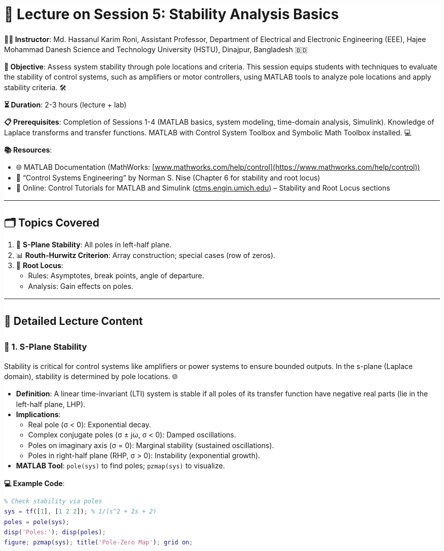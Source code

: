 # 🎢 Lecture on Session 5: Stability Analysis Basics

**👨‍🏫 Instructor**: Md. Hassanul Karim Roni, Assistant Professor, Department of Electrical and Electronic Engineering (EEE), Hajee Mohammad Danesh Science and Technology University (HSTU), Dinajpur, Bangladesh 🇧🇩

**🎯 Objective**: Assess system stability through pole locations and criteria. This session equips students with techniques to evaluate the stability of control systems, such as amplifiers or motor controllers, using MATLAB tools to analyze pole locations and apply stability criteria. 🛠️

**⏳ Duration**: 2-3 hours (lecture + lab)

**📋 Prerequisites**: Completion of Sessions 1-4 (MATLAB basics, system modeling, time-domain analysis, Simulink). Knowledge of Laplace transforms and transfer functions. MATLAB with Control System Toolbox and Symbolic Math Toolbox installed. 💻

**📚 Resources**:
- 🌐 MATLAB Documentation (MathWorks: [www.mathworks.com/help/control](https://www.mathworks.com/help/control))
- 📖 “Control Systems Engineering” by Norman S. Nise (Chapter 6 for stability and root locus)
- 🔗 Online: Control Tutorials for MATLAB and Simulink ([ctms.engin.umich.edu](http://ctms.engin.umich.edu)) – Stability and Root Locus sections

---

## 🗂️ Topics Covered

1. 📍 **S-Plane Stability**: All poles in left-half plane.
2. 📊 **Routh-Hurwitz Criterion**: Array construction; special cases (row of zeros).
3. 🔄 **Root Locus**:
   - Rules: Asymptotes, break points, angle of departure.
   - Analysis: Gain effects on poles.

---

## 📝 Detailed Lecture Content

### 📍 1. S-Plane Stability
Stability is critical for control systems like amplifiers or power systems to ensure bounded outputs. In the s-plane (Laplace domain), stability is determined by pole locations. 🌐

- **Definition**: A linear time-invariant (LTI) system is stable if all poles of its transfer function have negative real parts (lie in the left-half plane, LHP).
- **Implications**:
  - Real pole (σ < 0): Exponential decay.
  - Complex conjugate poles (σ ± jω, σ < 0): Damped oscillations.
  - Poles on imaginary axis (σ = 0): Marginal stability (sustained oscillations).
  - Poles in right-half plane (RHP, σ > 0): Instability (exponential growth).
- **MATLAB Tool**: `pole(sys)` to find poles; `pzmap(sys)` to visualize.

**💻 Example Code**:
```matlab
% Check stability via poles
sys = tf([1], [1 2 2]); % 1/(s^2 + 2s + 2)
poles = pole(sys);
disp('Poles:'); disp(poles);
figure; pzmap(sys); title('Pole-Zero Map'); grid on;
```

